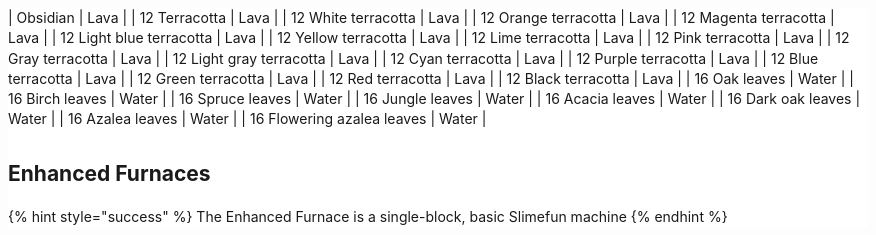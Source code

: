 |          Obsidian          |  Lava  |
|        12 Terracotta       |  Lava  |
|     12 White terracotta    |  Lava  |
|    12 Orange terracotta    |  Lava  |
|    12 Magenta terracotta   |  Lava  |
|  12 Light blue terracotta  |  Lava  |
|    12 Yellow terracotta    |  Lava  |
|     12 Lime terracotta     |  Lava  |
|     12 Pink terracotta     |  Lava  |
|     12 Gray terracotta     |  Lava  |
|  12 Light gray terracotta  |  Lava  |
|     12 Cyan terracotta     |  Lava  |
|    12 Purple terracotta    |  Lava  |
|     12 Blue terracotta     |  Lava  |
|     12 Green terracotta    |  Lava  |
|      12 Red terracotta     |  Lava  |
|     12 Black terracotta    |  Lava  |
|        16 Oak leaves       |  Water |
|       16 Birch leaves      |  Water |
|      16 Spruce leaves      |  Water |
|      16 Jungle leaves      |  Water |
|      16 Acacia leaves      |  Water |
|     16 Dark oak leaves     |  Water |
|      16 Azalea leaves      |  Water |
| 16 Flowering azalea leaves |  Water |

## Enhanced Furnaces

{% hint style="success" %}
The Enhanced Furnace is a single-block, basic Slimefun machine
{% endhint %}
